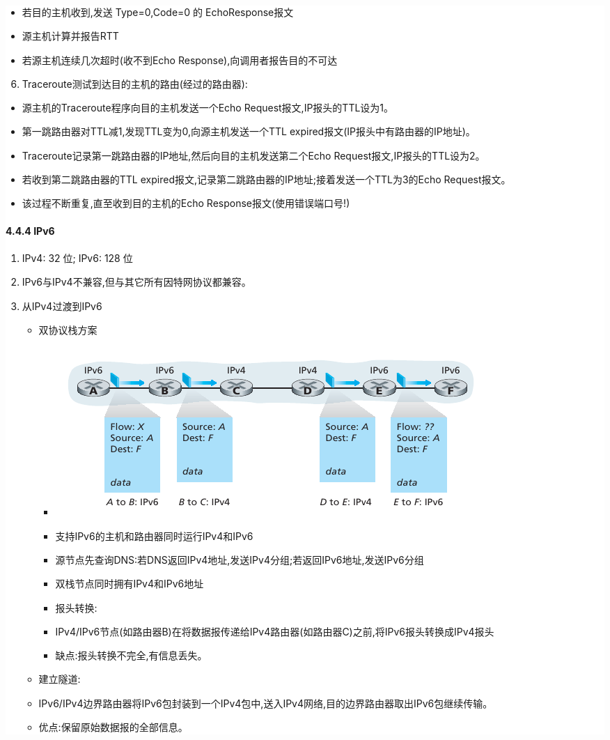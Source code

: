    - 若目的主机收到,发送 Type=0,Code=0 的 EchoResponse报文

   - 源主机计算并报告RTT
   - 若源主机连续几次超时(收不到Echo Response),向调用者报告目的不可达

6.  Traceroute测试到达目的主机的路由(经过的路由器):

   - 源主机的Traceroute程序向目的主机发送一个Echo Request报文,IP报头的TTL设为1。
   - 第一跳路由器对TTL减1,发现TTL变为0,向源主机发送一个TTL expired报文(IP报头中有路由器的IP地址)。
   - Traceroute记录第一跳路由器的IP地址,然后向目的主机发送第二个Echo Request报文,IP报头的TTL设为2。
   - 若收到第二跳路由器的TTL expired报文,记录第二跳路由器的IP地址;接着发送一个TTL为3的Echo Request报文。

   - 该过程不断重复,直至收到目的主机的Echo Response报文(使用错误端口号!)

#### 4.4.4 IPv6

1. IPv4: 32 位; IPv6: 128 位

2. IPv6与IPv4不兼容,但与其它所有因特网协议都兼容。
3. 从IPv4过渡到IPv6
   - 双协议栈方案
     - ![1546687399997](README/1546687399997.png)
     -  支持IPv6的主机和路由器同时运行IPv4和IPv6

     - 源节点先查询DNS:若DNS返回IPv4地址,发送IPv4分组;若返回IPv6地址,发送IPv6分组

     - 双栈节点同时拥有IPv4和IPv6地址
     -  报头转换:
       - IPv4/IPv6节点(如路由器B)在将数据报传递给IPv4路由器(如路由器C)之前,将IPv6报头转换成IPv4报头

       - 缺点:报头转换不完全,有信息丢失。
   -  建立隧道:
     - IPv6/IPv4边界路由器将IPv6包封装到一个IPv4包中,送入IPv4网络,目的边界路由器取出IPv6包继续传输。

     - 优点:保留原始数据报的全部信息。